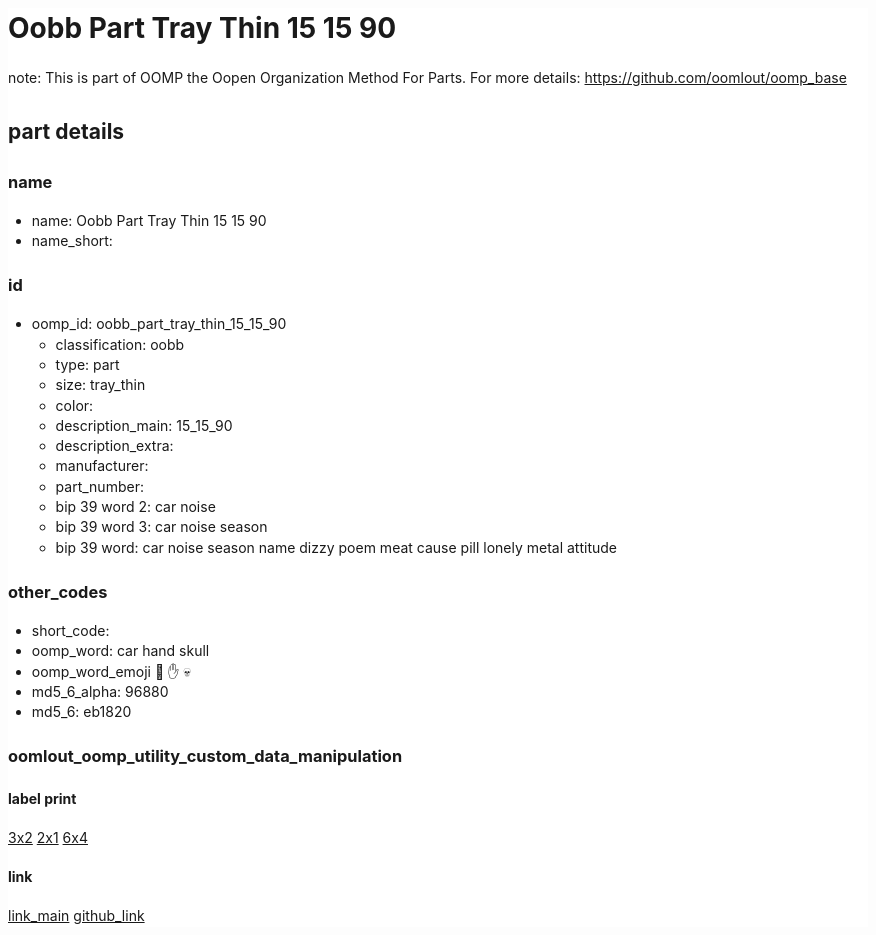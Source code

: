 # Oobb Part Tray Thin 15 15 90  

note: This is part of OOMP the Oopen Organization Method For Parts. For more details: https://github.com/oomlout/oomp_base

##  part details





### name
* name: Oobb Part Tray Thin 15 15 90
* name_short: 
### id
* oomp_id: oobb_part_tray_thin_15_15_90
  * classification: oobb
  * type: part
  * size: tray_thin
  * color: 
  * description_main: 15_15_90
  * description_extra: 
  * manufacturer: 
  * part_number: 
  * bip 39 word 2: car noise
  * bip 39 word 3: car noise season
  * bip 39 word: car noise season name dizzy poem meat cause pill lonely metal attitude

### other_codes
* short_code: 
* oomp_word: car hand skull
* oomp_word_emoji :car: :hand: :skull:
* md5_6_alpha: 96880
* md5_6: eb1820






### oomlout_oomp_utility_custom_data_manipulation
#### label print
[3x2](http://192.168.1.245:1112/?label=oomp%2096880)
[2x1](http://192.168.1.242:1112/?label=oomp%2096880)
[6x4](http://192.168.1.55:1112/?label=oomp%2096880)    

#### link

[link_main](https://github.com/oomlout/oomlout_oomp_current_version_messy/tree/main/parts/oobb_part_tray_thin_15_15_90) [github_link](https://github.com/oomlout/oomlout_oomp_part_src/tree/main/parts/oobb_part_tray_thin_15_15_90)                             
